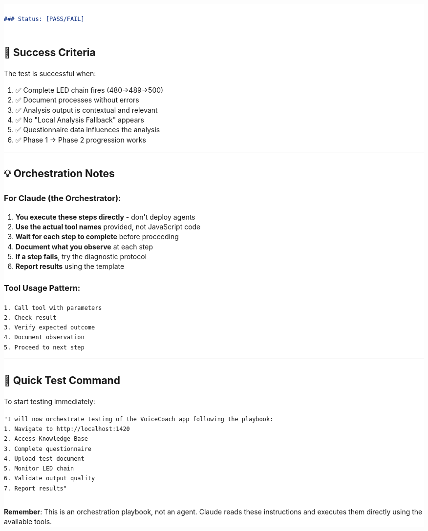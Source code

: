 ```markdown

### Status: [PASS/FAIL]
```

---

## 🎯 Success Criteria

The test is successful when:
1. ✅ Complete LED chain fires (480→489→500)
2. ✅ Document processes without errors
3. ✅ Analysis output is contextual and relevant
4. ✅ No "Local Analysis Fallback" appears
5. ✅ Questionnaire data influences the analysis
6. ✅ Phase 1 → Phase 2 progression works

---

## 💡 Orchestration Notes

### For Claude (the Orchestrator):
1. **You execute these steps directly** - don't deploy agents
2. **Use the actual tool names** provided, not JavaScript code
3. **Wait for each step to complete** before proceeding
4. **Document what you observe** at each step
5. **If a step fails**, try the diagnostic protocol
6. **Report results** using the template

### Tool Usage Pattern:
```
1. Call tool with parameters
2. Check result
3. Verify expected outcome
4. Document observation
5. Proceed to next step
```

---

## 🚀 Quick Test Command

To start testing immediately:
```
"I will now orchestrate testing of the VoiceCoach app following the playbook:
1. Navigate to http://localhost:1420
2. Access Knowledge Base
3. Complete questionnaire
4. Upload test document
5. Monitor LED chain
6. Validate output quality
7. Report results"
```

---

**Remember**: This is an orchestration playbook, not an agent. Claude reads these instructions and executes them directly using the available tools.